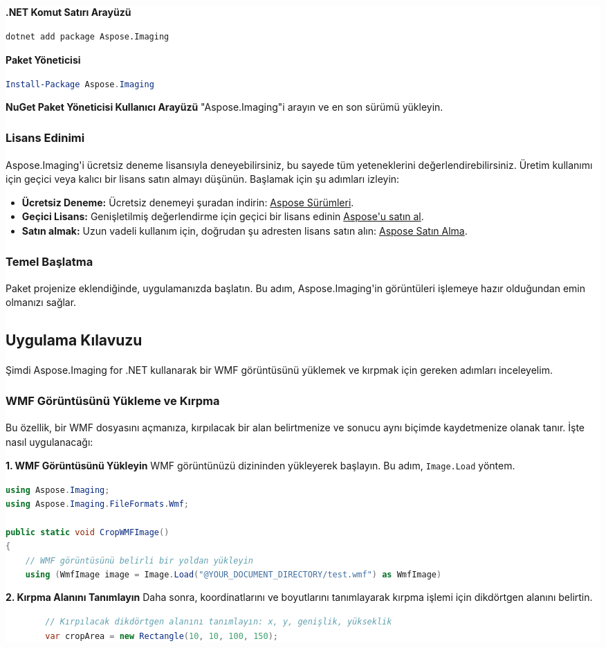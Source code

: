**.NET Komut Satırı Arayüzü**
```bash
dotnet add package Aspose.Imaging
```

**Paket Yöneticisi**
```powershell
Install-Package Aspose.Imaging
```

**NuGet Paket Yöneticisi Kullanıcı Arayüzü**
"Aspose.Imaging"i arayın ve en son sürümü yükleyin.

### Lisans Edinimi
Aspose.Imaging'i ücretsiz deneme lisansıyla deneyebilirsiniz, bu sayede tüm yeteneklerini değerlendirebilirsiniz. Üretim kullanımı için geçici veya kalıcı bir lisans satın almayı düşünün. Başlamak için şu adımları izleyin:
- **Ücretsiz Deneme:** Ücretsiz denemeyi şuradan indirin: [Aspose Sürümleri](https://releases.aspose.com/imaging/net/).
- **Geçici Lisans:** Genişletilmiş değerlendirme için geçici bir lisans edinin [Aspose'u satın al](https://purchase.aspose.com/temporary-license/).
- **Satın almak:** Uzun vadeli kullanım için, doğrudan şu adresten lisans satın alın: [Aspose Satın Alma](https://purchase.aspose.com/buy).

### Temel Başlatma
Paket projenize eklendiğinde, uygulamanızda başlatın. Bu adım, Aspose.Imaging'in görüntüleri işlemeye hazır olduğundan emin olmanızı sağlar.

## Uygulama Kılavuzu
Şimdi Aspose.Imaging for .NET kullanarak bir WMF görüntüsünü yüklemek ve kırpmak için gereken adımları inceleyelim.

### WMF Görüntüsünü Yükleme ve Kırpma
Bu özellik, bir WMF dosyasını açmanıza, kırpılacak bir alan belirtmenize ve sonucu aynı biçimde kaydetmenize olanak tanır. İşte nasıl uygulanacağı:

**1. WMF Görüntüsünü Yükleyin**
WMF görüntünüzü dizininden yükleyerek başlayın. Bu adım, `Image.Load` yöntem.

```csharp
using Aspose.Imaging;
using Aspose.Imaging.FileFormats.Wmf;

public static void CropWMFImage()
{
    // WMF görüntüsünü belirli bir yoldan yükleyin
    using (WmfImage image = Image.Load("@YOUR_DOCUMENT_DIRECTORY/test.wmf") as WmfImage)
```

**2. Kırpma Alanını Tanımlayın**
Daha sonra, koordinatlarını ve boyutlarını tanımlayarak kırpma işlemi için dikdörtgen alanını belirtin.

```csharp
        // Kırpılacak dikdörtgen alanını tanımlayın: x, y, genişlik, yükseklik
        var cropArea = new Rectangle(10, 10, 100, 150);
```
